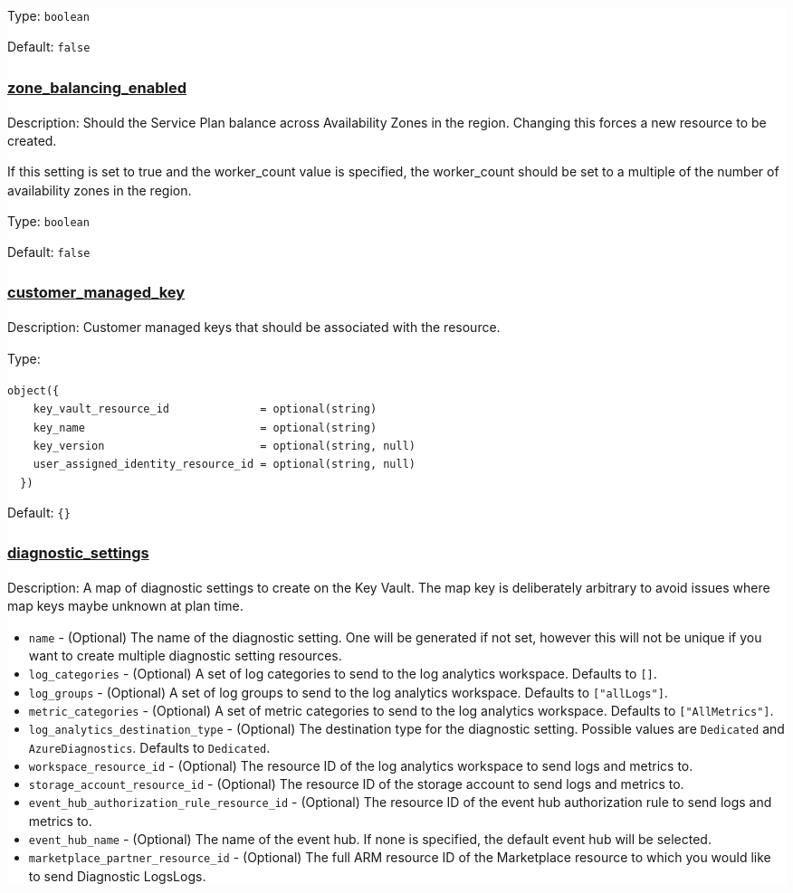 Type: `boolean`

Default: `false`

### <a name="input_zone_balancing_enabled"></a> [zone\_balancing\_enabled](#input\_zone\_balancing\_enabled)

Description: Should the Service Plan balance across Availability Zones in the region. Changing this forces a new resource to be created.

If this setting is set to true and the worker_count value is specified, the worker_count should be set to a multiple of the number of availability zones in the region. 

Type: `boolean`

Default: `false`


### <a name="input_customer_managed_key"></a> [customer\_managed\_key](#input\_customer\_managed\_key)

Description: Customer managed keys that should be associated with the resource.

Type:

```hcl
object({
    key_vault_resource_id              = optional(string)
    key_name                           = optional(string)
    key_version                        = optional(string, null)
    user_assigned_identity_resource_id = optional(string, null)
  })
```

Default: `{}`

### <a name="input_diagnostic_settings"></a> [diagnostic\_settings](#input\_diagnostic\_settings)

Description: A map of diagnostic settings to create on the Key Vault. The map key is deliberately arbitrary to avoid issues where map keys maybe unknown at plan time.

- `name` - (Optional) The name of the diagnostic setting. One will be generated if not set, however this will not be unique if you want to create multiple diagnostic setting resources.
- `log_categories` - (Optional) A set of log categories to send to the log analytics workspace. Defaults to `[]`.
- `log_groups` - (Optional) A set of log groups to send to the log analytics workspace. Defaults to `["allLogs"]`.
- `metric_categories` - (Optional) A set of metric categories to send to the log analytics workspace. Defaults to `["AllMetrics"]`.
- `log_analytics_destination_type` - (Optional) The destination type for the diagnostic setting. Possible values are `Dedicated` and `AzureDiagnostics`. Defaults to `Dedicated`.
- `workspace_resource_id` - (Optional) The resource ID of the log analytics workspace to send logs and metrics to.
- `storage_account_resource_id` - (Optional) The resource ID of the storage account to send logs and metrics to.
- `event_hub_authorization_rule_resource_id` - (Optional) The resource ID of the event hub authorization rule to send logs and metrics to.
- `event_hub_name` - (Optional) The name of the event hub. If none is specified, the default event hub will be selected.
- `marketplace_partner_resource_id` - (Optional) The full ARM resource ID of the Marketplace resource to which you would like to send Diagnostic LogsLogs.
